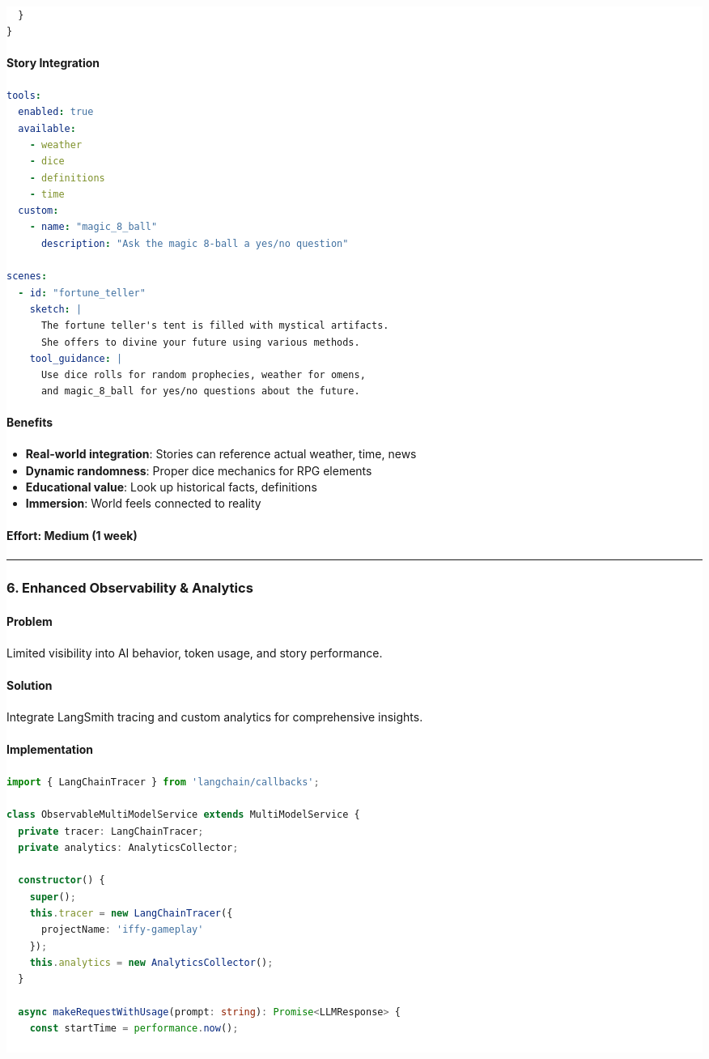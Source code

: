 ```typescript
  }
}
```

#### Story Integration
```yaml
tools:
  enabled: true
  available:
    - weather
    - dice
    - definitions
    - time
  custom:
    - name: "magic_8_ball"
      description: "Ask the magic 8-ball a yes/no question"

scenes:
  - id: "fortune_teller"
    sketch: |
      The fortune teller's tent is filled with mystical artifacts.
      She offers to divine your future using various methods.
    tool_guidance: |
      Use dice rolls for random prophecies, weather for omens,
      and magic_8_ball for yes/no questions about the future.
```

#### Benefits
- **Real-world integration**: Stories can reference actual weather, time, news
- **Dynamic randomness**: Proper dice mechanics for RPG elements  
- **Educational value**: Look up historical facts, definitions
- **Immersion**: World feels connected to reality

#### Effort: Medium (1 week)

---

### 6. Enhanced Observability & Analytics

#### Problem
Limited visibility into AI behavior, token usage, and story performance.

#### Solution
Integrate LangSmith tracing and custom analytics for comprehensive insights.

#### Implementation
```typescript
import { LangChainTracer } from 'langchain/callbacks';

class ObservableMultiModelService extends MultiModelService {
  private tracer: LangChainTracer;
  private analytics: AnalyticsCollector;
  
  constructor() {
    super();
    this.tracer = new LangChainTracer({
      projectName: 'iffy-gameplay'
    });
    this.analytics = new AnalyticsCollector();
  }
  
  async makeRequestWithUsage(prompt: string): Promise<LLMResponse> {
    const startTime = performance.now();
    
```